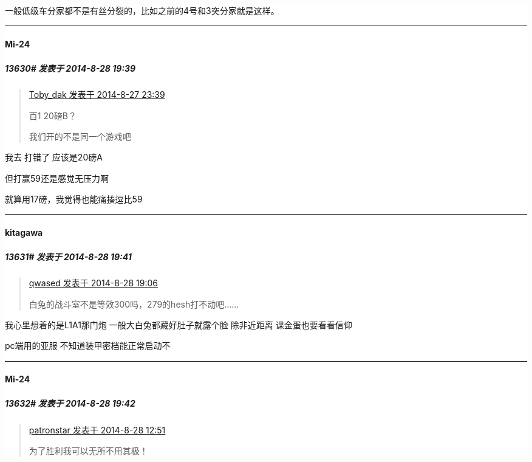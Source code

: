 一般低级车分家都不是有丝分裂的，比如之前的4号和3突分家就是这样。







-----

####  Mi-24  
##### 13630#       发表于 2014-8-28 19:39



<blockquote><a href="httphttps://bbs.saraba1st.com/2b/forum.php?mod=redirect&amp;goto=findpost&amp;pid=26454285&amp;ptid=793487" target="_blank">Toby_dak 发表于 2014-8-27 23:39</a>

百1 20磅B？

我们开的不是同一个游戏吧</blockquote>
我去 打错了 应该是20磅A

但打赢59还是感觉无压力啊

就算用17磅，我觉得也能痛揍逗比59







-----

####  kitagawa  
##### 13631#       发表于 2014-8-28 19:41



<blockquote><a href="httphttps://bbs.saraba1st.com/2b/forum.php?mod=redirect&amp;goto=findpost&amp;pid=26461791&amp;ptid=793487" target="_blank">qwased 发表于 2014-8-28 19:06</a>

白兔的战斗室不是等效300吗，279的hesh打不动吧……</blockquote>
我心里想着的是L1A1那门炮 一般大白兔都藏好肚子就露个脸 除非近距离 课金蛋也要看看信仰


pc端用的亚服 不知道装甲密档能正常启动不 







-----

####  Mi-24  
##### 13632#       发表于 2014-8-28 19:42



<blockquote><a href="httphttps://bbs.saraba1st.com/2b/forum.php?mod=redirect&amp;goto=findpost&amp;pid=26458470&amp;ptid=793487" target="_blank">patronstar 发表于 2014-8-28 12:51</a>

为了胜利我可以无所不用其极！

